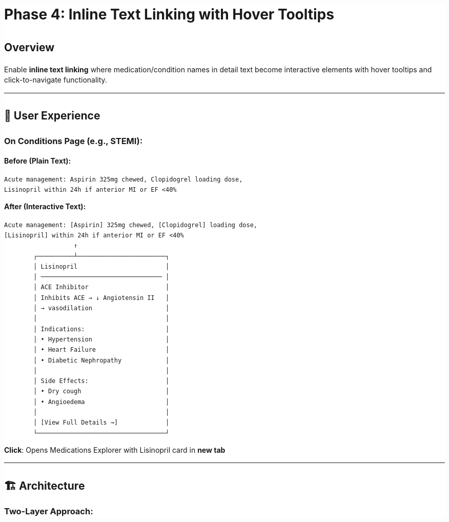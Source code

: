 # Phase 4: Inline Text Linking with Hover Tooltips

## Overview

Enable **inline text linking** where medication/condition names in detail text become interactive elements with hover tooltips and click-to-navigate functionality.

---

## 🎯 User Experience

### On Conditions Page (e.g., STEMI):

**Before (Plain Text):**
```
Acute management: Aspirin 325mg chewed, Clopidogrel loading dose,
Lisinopril within 24h if anterior MI or EF <40%
```

**After (Interactive Text):**
```
Acute management: [Aspirin] 325mg chewed, [Clopidogrel] loading dose,
[Lisinopril] within 24h if anterior MI or EF <40%
                   ↑
        ┌──────────┴────────────────────────┐
        │ Lisinopril                        │
        │ ───────────────────────────────── │
        │ ACE Inhibitor                     │
        │ Inhibits ACE → ↓ Angiotensin II   │
        │ → vasodilation                    │
        │                                   │
        │ Indications:                      │
        │ • Hypertension                    │
        │ • Heart Failure                   │
        │ • Diabetic Nephropathy            │
        │                                   │
        │ Side Effects:                     │
        │ • Dry cough                       │
        │ • Angioedema                      │
        │                                   │
        │ [View Full Details →]             │
        └───────────────────────────────────┘
```

**Click**: Opens Medications Explorer with Lisinopril card in **new tab**

---

## 🏗️ Architecture

### Two-Layer Approach:
